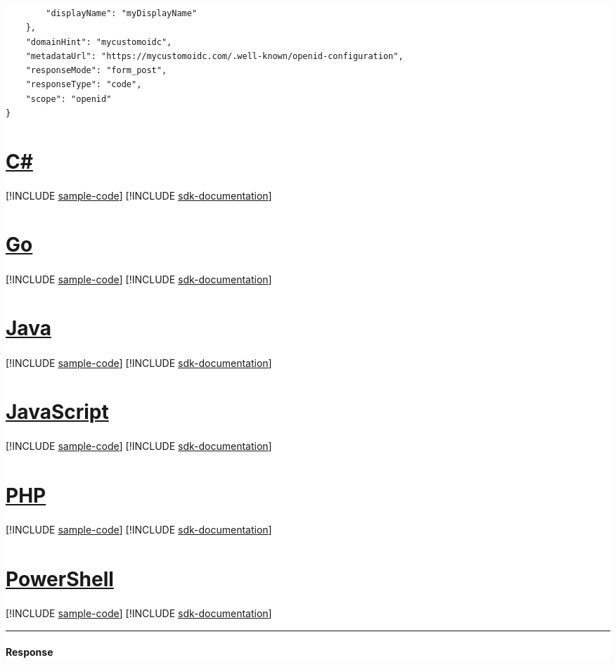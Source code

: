 ``` http
        "displayName": "myDisplayName"
    },
    "domainHint": "mycustomoidc",
    "metadataUrl": "https://mycustomoidc.com/.well-known/openid-configuration",
    "responseMode": "form_post",
    "responseType": "code",
    "scope": "openid"
}

```

# [C#](#tab/csharp)
[!INCLUDE [sample-code](../includes/snippets/csharp/create-openidconnectidentityprovider-from-identityproviderbase-csharp-snippets.md)]
[!INCLUDE [sdk-documentation](../includes/snippets/snippets-sdk-documentation-link.md)]

# [Go](#tab/go)
[!INCLUDE [sample-code](../includes/snippets/go/create-openidconnectidentityprovider-from-identityproviderbase-go-snippets.md)]
[!INCLUDE [sdk-documentation](../includes/snippets/snippets-sdk-documentation-link.md)]

# [Java](#tab/java)
[!INCLUDE [sample-code](../includes/snippets/java/create-openidconnectidentityprovider-from-identityproviderbase-java-snippets.md)]
[!INCLUDE [sdk-documentation](../includes/snippets/snippets-sdk-documentation-link.md)]

# [JavaScript](#tab/javascript)
[!INCLUDE [sample-code](../includes/snippets/javascript/create-openidconnectidentityprovider-from-identityproviderbase-javascript-snippets.md)]
[!INCLUDE [sdk-documentation](../includes/snippets/snippets-sdk-documentation-link.md)]

# [PHP](#tab/php)
[!INCLUDE [sample-code](../includes/snippets/php/create-openidconnectidentityprovider-from-identityproviderbase-php-snippets.md)]
[!INCLUDE [sdk-documentation](../includes/snippets/snippets-sdk-documentation-link.md)]

# [PowerShell](#tab/powershell)
[!INCLUDE [sample-code](../includes/snippets/powershell/create-openidconnectidentityprovider-from-identityproviderbase-powershell-snippets.md)]
[!INCLUDE [sdk-documentation](../includes/snippets/snippets-sdk-documentation-link.md)]

---

#### Response

